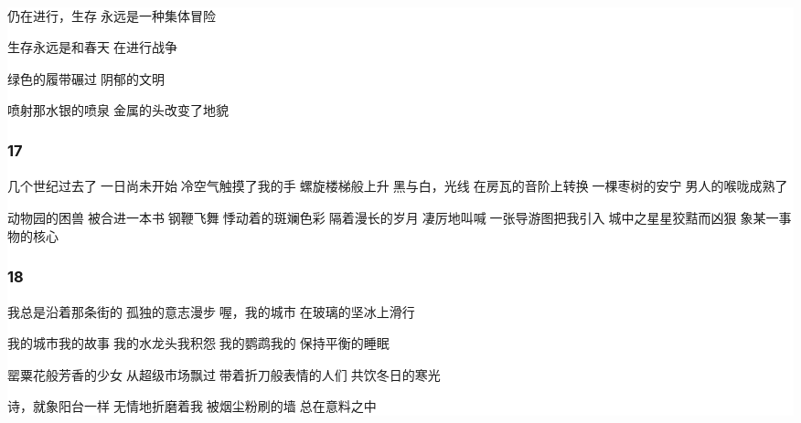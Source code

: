 仍在进行，生存
永远是一种集体冒险

生存永远是和春天
在进行战争

绿色的履带碾过
阴郁的文明

喷射那水银的喷泉
金属的头改变了地貌

### 17

几个世纪过去了
一日尚未开始
冷空气触摸了我的手
螺旋楼梯般上升
黑与白，光线
在房瓦的音阶上转换
一棵枣树的安宁
男人的喉咙成熟了

动物园的困兽
被合进一本书
钢鞭飞舞
悸动着的斑斓色彩
隔着漫长的岁月
凄厉地叫喊
一张导游图把我引入
城中之星星狡黠而凶狠
象某一事物的核心

### 18

我总是沿着那条街的
孤独的意志漫步
喔，我的城市
在玻璃的坚冰上滑行

我的城市我的故事
我的水龙头我积怨
我的鹦鹉我的
保持平衡的睡眠

罂粟花般芳香的少女
从超级市场飘过
带着折刀般表情的人们
共饮冬日的寒光

诗，就象阳台一样
无情地折磨着我
被烟尘粉刷的墙
总在意料之中
